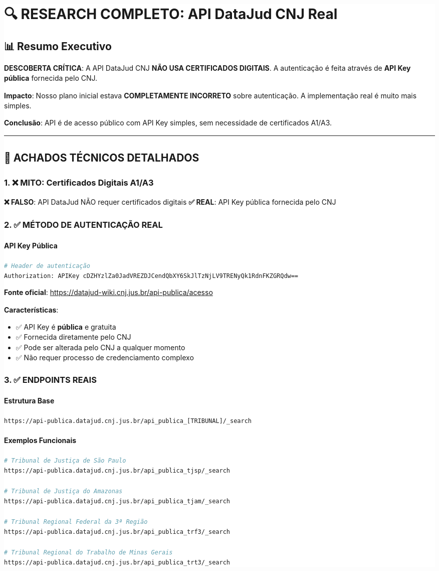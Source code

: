 # 🔍 RESEARCH COMPLETO: API DataJud CNJ Real

## 📊 Resumo Executivo

**DESCOBERTA CRÍTICA**: A API DataJud CNJ **NÃO USA CERTIFICADOS DIGITAIS**. A autenticação é feita através de **API Key pública** fornecida pelo CNJ.

**Impacto**: Nosso plano inicial estava **COMPLETAMENTE INCORRETO** sobre autenticação. A implementação real é muito mais simples.

**Conclusão**: API é de acesso público com API Key simples, sem necessidade de certificados A1/A3.

---

## 🎯 ACHADOS TÉCNICOS DETALHADOS

### 1. ❌ MITO: Certificados Digitais A1/A3
**❌ FALSO**: API DataJud NÃO requer certificados digitais
**✅ REAL**: API Key pública fornecida pelo CNJ

### 2. ✅ MÉTODO DE AUTENTICAÇÃO REAL

#### API Key Pública
```bash
# Header de autenticação
Authorization: APIKey cDZHYzlZa0JadVREZDJCendQbXY6SkJlTzNjLV9TRENyQk1RdnFKZGRQdw==
```

**Fonte oficial**: https://datajud-wiki.cnj.jus.br/api-publica/acesso

**Características**:
- ✅ API Key é **pública** e gratuita
- ✅ Fornecida diretamente pelo CNJ
- ✅ Pode ser alterada pelo CNJ a qualquer momento
- ✅ Não requer processo de credenciamento complexo

### 3. ✅ ENDPOINTS REAIS

#### Estrutura Base
```
https://api-publica.datajud.cnj.jus.br/api_publica_[TRIBUNAL]/_search
```

#### Exemplos Funcionais
```bash
# Tribunal de Justiça de São Paulo
https://api-publica.datajud.cnj.jus.br/api_publica_tjsp/_search

# Tribunal de Justiça do Amazonas  
https://api-publica.datajud.cnj.jus.br/api_publica_tjam/_search

# Tribunal Regional Federal da 3ª Região
https://api-publica.datajud.cnj.jus.br/api_publica_trf3/_search

# Tribunal Regional do Trabalho de Minas Gerais
https://api-publica.datajud.cnj.jus.br/api_publica_trt3/_search
```
